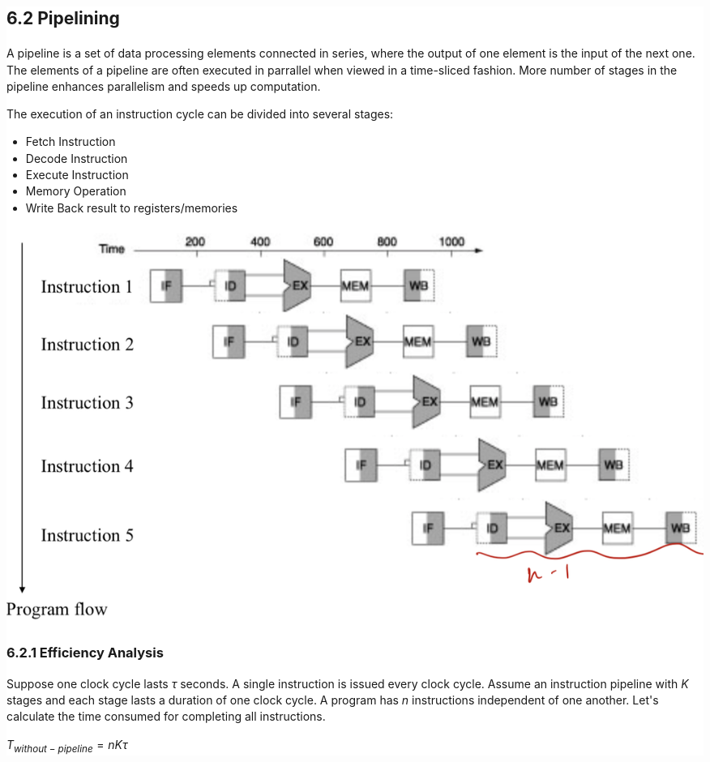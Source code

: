 

## 6.2 Pipelining

A pipeline is a set of data processing elements connected in series, where the output of one element is the input of the next one. The elements of a pipeline are often executed in parrallel when viewed in a time-sliced fashion. More number of stages in the pipeline enhances parallelism and speeds up computation.

The execution of an instruction cycle can be divided into several stages:

- Fetch Instruction
- Decode Instruction
- Execute Instruction
- Memory Operation
- Write Back result to registers/memories

![pipelining](images/pipelining.png)



### 6.2.1 Efficiency Analysis

Suppose one clock cycle lasts $\tau$ seconds. A single instruction is issued every clock cycle. Assume an instruction pipeline with $K$ stages and each stage lasts a duration of one clock cycle. A program has $n$ instructions independent of one another. Let's calculate the time consumed for completing all instructions.

$T_{without-pipeline}=nK\tau$
